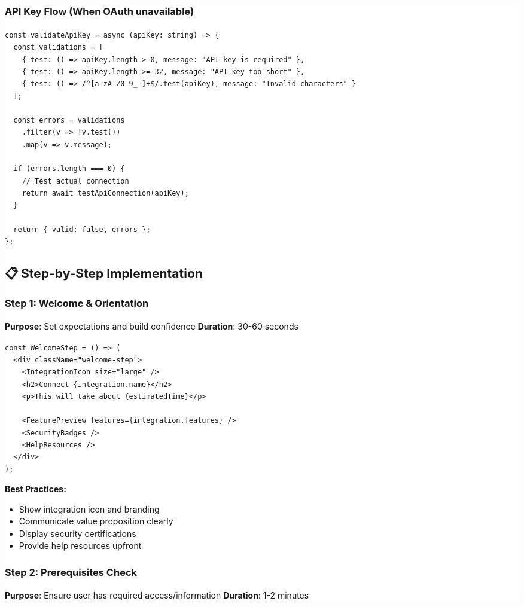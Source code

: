 ### API Key Flow (When OAuth unavailable)
```tsx
const validateApiKey = async (apiKey: string) => {
  const validations = [
    { test: () => apiKey.length > 0, message: "API key is required" },
    { test: () => apiKey.length >= 32, message: "API key too short" },
    { test: () => /^[a-zA-Z0-9_-]+$/.test(apiKey), message: "Invalid characters" }
  ];
  
  const errors = validations
    .filter(v => !v.test())
    .map(v => v.message);
    
  if (errors.length === 0) {
    // Test actual connection
    return await testApiConnection(apiKey);
  }
  
  return { valid: false, errors };
};
```

## 📋 Step-by-Step Implementation

### Step 1: Welcome & Orientation
**Purpose**: Set expectations and build confidence
**Duration**: 30-60 seconds

```tsx
const WelcomeStep = () => (
  <div className="welcome-step">
    <IntegrationIcon size="large" />
    <h2>Connect {integration.name}</h2>
    <p>This will take about {estimatedTime}</p>
    
    <FeaturePreview features={integration.features} />
    <SecurityBadges />
    <HelpResources />
  </div>
);
```

**Best Practices:**
- Show integration icon and branding
- Communicate value proposition clearly
- Display security certifications
- Provide help resources upfront

### Step 2: Prerequisites Check
**Purpose**: Ensure user has required access/information
**Duration**: 1-2 minutes
